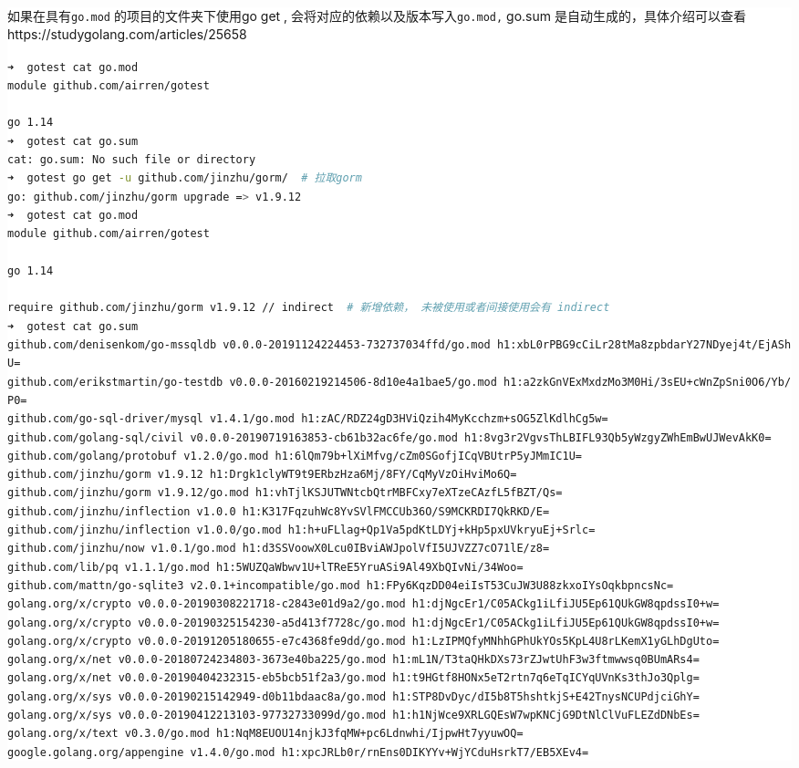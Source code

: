 

如果在具有`go.mod` 的项目的文件夹下使用go get , 会将对应的依赖以及版本写入`go.mod,`  go.sum 是自动生成的，具体介绍可以查看https://studygolang.com/articles/25658

```sh
➜  gotest cat go.mod 
module github.com/airren/gotest

go 1.14
➜  gotest cat go.sum 
cat: go.sum: No such file or directory
➜  gotest go get -u github.com/jinzhu/gorm/  # 拉取gorm  
go: github.com/jinzhu/gorm upgrade => v1.9.12
➜  gotest cat go.mod 
module github.com/airren/gotest

go 1.14

require github.com/jinzhu/gorm v1.9.12 // indirect  # 新增依赖， 未被使用或者间接使用会有 indirect
➜  gotest cat go.sum 
github.com/denisenkom/go-mssqldb v0.0.0-20191124224453-732737034ffd/go.mod h1:xbL0rPBG9cCiLr28tMa8zpbdarY27NDyej4t/EjAShU=
github.com/erikstmartin/go-testdb v0.0.0-20160219214506-8d10e4a1bae5/go.mod h1:a2zkGnVExMxdzMo3M0Hi/3sEU+cWnZpSni0O6/Yb/P0=
github.com/go-sql-driver/mysql v1.4.1/go.mod h1:zAC/RDZ24gD3HViQzih4MyKcchzm+sOG5ZlKdlhCg5w=
github.com/golang-sql/civil v0.0.0-20190719163853-cb61b32ac6fe/go.mod h1:8vg3r2VgvsThLBIFL93Qb5yWzgyZWhEmBwUJWevAkK0=
github.com/golang/protobuf v1.2.0/go.mod h1:6lQm79b+lXiMfvg/cZm0SGofjICqVBUtrP5yJMmIC1U=
github.com/jinzhu/gorm v1.9.12 h1:Drgk1clyWT9t9ERbzHza6Mj/8FY/CqMyVzOiHviMo6Q=
github.com/jinzhu/gorm v1.9.12/go.mod h1:vhTjlKSJUTWNtcbQtrMBFCxy7eXTzeCAzfL5fBZT/Qs=
github.com/jinzhu/inflection v1.0.0 h1:K317FqzuhWc8YvSVlFMCCUb36O/S9MCKRDI7QkRKD/E=
github.com/jinzhu/inflection v1.0.0/go.mod h1:h+uFLlag+Qp1Va5pdKtLDYj+kHp5pxUVkryuEj+Srlc=
github.com/jinzhu/now v1.0.1/go.mod h1:d3SSVoowX0Lcu0IBviAWJpolVfI5UJVZZ7cO71lE/z8=
github.com/lib/pq v1.1.1/go.mod h1:5WUZQaWbwv1U+lTReE5YruASi9Al49XbQIvNi/34Woo=
github.com/mattn/go-sqlite3 v2.0.1+incompatible/go.mod h1:FPy6KqzDD04eiIsT53CuJW3U88zkxoIYsOqkbpncsNc=
golang.org/x/crypto v0.0.0-20190308221718-c2843e01d9a2/go.mod h1:djNgcEr1/C05ACkg1iLfiJU5Ep61QUkGW8qpdssI0+w=
golang.org/x/crypto v0.0.0-20190325154230-a5d413f7728c/go.mod h1:djNgcEr1/C05ACkg1iLfiJU5Ep61QUkGW8qpdssI0+w=
golang.org/x/crypto v0.0.0-20191205180655-e7c4368fe9dd/go.mod h1:LzIPMQfyMNhhGPhUkYOs5KpL4U8rLKemX1yGLhDgUto=
golang.org/x/net v0.0.0-20180724234803-3673e40ba225/go.mod h1:mL1N/T3taQHkDXs73rZJwtUhF3w3ftmwwsq0BUmARs4=
golang.org/x/net v0.0.0-20190404232315-eb5bcb51f2a3/go.mod h1:t9HGtf8HONx5eT2rtn7q6eTqICYqUVnKs3thJo3Qplg=
golang.org/x/sys v0.0.0-20190215142949-d0b11bdaac8a/go.mod h1:STP8DvDyc/dI5b8T5hshtkjS+E42TnysNCUPdjciGhY=
golang.org/x/sys v0.0.0-20190412213103-97732733099d/go.mod h1:h1NjWce9XRLGQEsW7wpKNCjG9DtNlClVuFLEZdDNbEs=
golang.org/x/text v0.3.0/go.mod h1:NqM8EUOU14njkJ3fqMW+pc6Ldnwhi/IjpwHt7yyuwOQ=
google.golang.org/appengine v1.4.0/go.mod h1:xpcJRLb0r/rnEns0DIKYYv+WjYCduHsrkT7/EB5XEv4=

```
